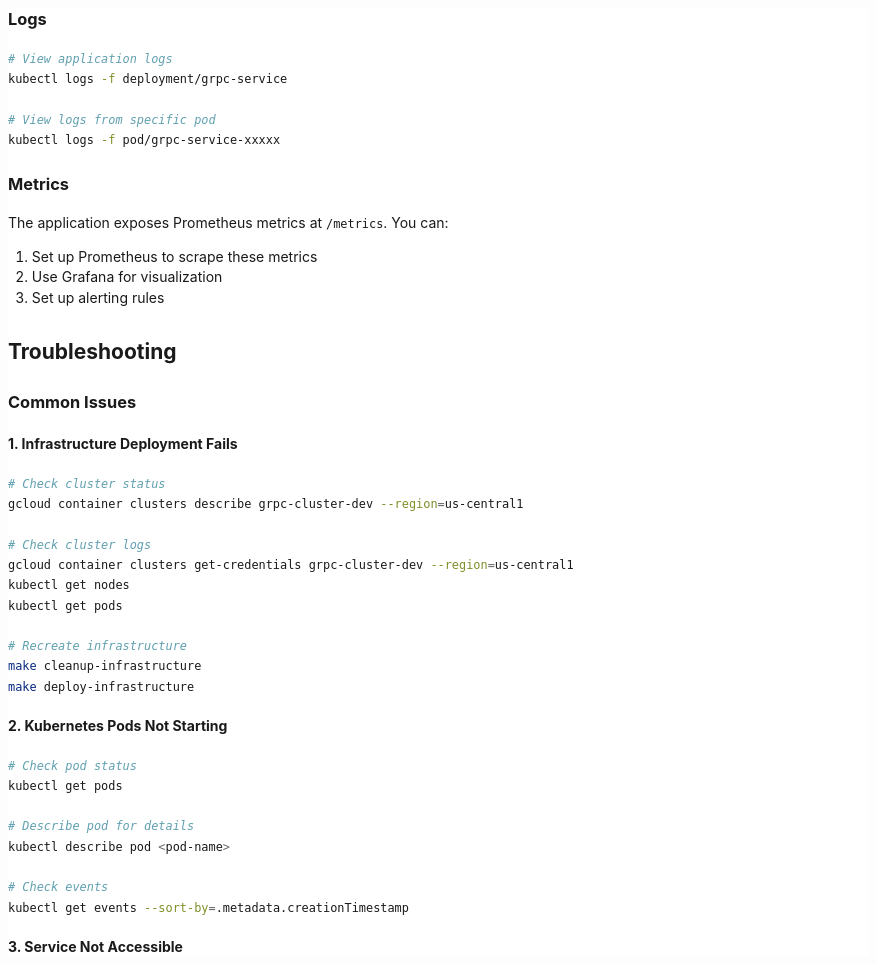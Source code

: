 ### Logs

```bash
# View application logs
kubectl logs -f deployment/grpc-service

# View logs from specific pod
kubectl logs -f pod/grpc-service-xxxxx
```

### Metrics

The application exposes Prometheus metrics at `/metrics`. You can:

1. Set up Prometheus to scrape these metrics
2. Use Grafana for visualization
3. Set up alerting rules

## Troubleshooting

### Common Issues

#### 1. Infrastructure Deployment Fails

```bash
# Check cluster status
gcloud container clusters describe grpc-cluster-dev --region=us-central1

# Check cluster logs
gcloud container clusters get-credentials grpc-cluster-dev --region=us-central1
kubectl get nodes
kubectl get pods

# Recreate infrastructure
make cleanup-infrastructure
make deploy-infrastructure
```

#### 2. Kubernetes Pods Not Starting

```bash
# Check pod status
kubectl get pods

# Describe pod for details
kubectl describe pod <pod-name>

# Check events
kubectl get events --sort-by=.metadata.creationTimestamp
```

#### 3. Service Not Accessible

